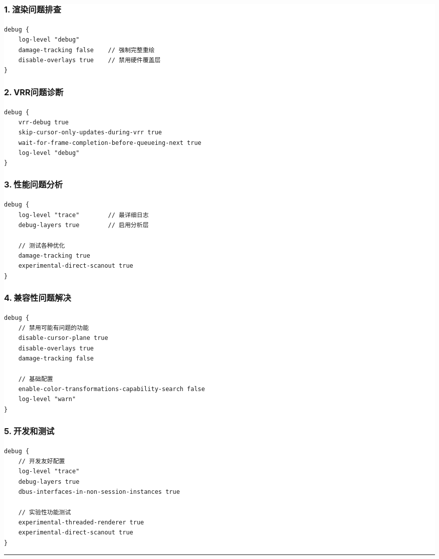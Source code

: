 ### 1. 渲染问题排查

```kdl
debug {
    log-level "debug"
    damage-tracking false    // 强制完整重绘
    disable-overlays true    // 禁用硬件覆盖层
}
```

### 2. VRR问题诊断

```kdl
debug {
    vrr-debug true
    skip-cursor-only-updates-during-vrr true
    wait-for-frame-completion-before-queueing-next true
    log-level "debug"
}
```

### 3. 性能问题分析

```kdl
debug {
    log-level "trace"        // 最详细日志
    debug-layers true        // 启用分析层

    // 测试各种优化
    damage-tracking true
    experimental-direct-scanout true
}
```

### 4. 兼容性问题解决

```kdl
debug {
    // 禁用可能有问题的功能
    disable-cursor-plane true
    disable-overlays true
    damage-tracking false

    // 基础配置
    enable-color-transformations-capability-search false
    log-level "warn"
}
```

### 5. 开发和测试

```kdl
debug {
    // 开发友好配置
    log-level "trace"
    debug-layers true
    dbus-interfaces-in-non-session-instances true

    // 实验性功能测试
    experimental-threaded-renderer true
    experimental-direct-scanout true
}
```

---
